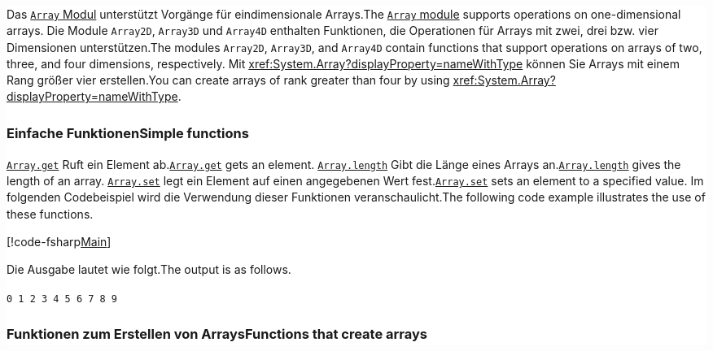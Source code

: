 <span data-ttu-id="daaa9-123">Das [ `Array` Modul](https://fsharp.github.io/fsharp-core-docs/reference/fsharp-collections-arraymodule.html) unterstützt Vorgänge für eindimensionale Arrays.</span><span class="sxs-lookup"><span data-stu-id="daaa9-123">The [`Array` module](https://fsharp.github.io/fsharp-core-docs/reference/fsharp-collections-arraymodule.html) supports operations on one-dimensional arrays.</span></span> <span data-ttu-id="daaa9-124">Die Module `Array2D`, `Array3D` und `Array4D` enthalten Funktionen, die Operationen für Arrays mit zwei, drei bzw. vier Dimensionen unterstützen.</span><span class="sxs-lookup"><span data-stu-id="daaa9-124">The modules `Array2D`, `Array3D`, and `Array4D` contain functions that support operations on arrays of two, three, and four dimensions, respectively.</span></span> <span data-ttu-id="daaa9-125">Mit <xref:System.Array?displayProperty=nameWithType> können Sie Arrays mit einem Rang größer vier erstellen.</span><span class="sxs-lookup"><span data-stu-id="daaa9-125">You can create arrays of rank greater than four by using <xref:System.Array?displayProperty=nameWithType>.</span></span>

### <a name="simple-functions"></a><span data-ttu-id="daaa9-126">Einfache Funktionen</span><span class="sxs-lookup"><span data-stu-id="daaa9-126">Simple functions</span></span>

<span data-ttu-id="daaa9-127">[`Array.get`](https://fsharp.github.io/fsharp-core-docs/reference/fsharp-collections-arraymodule.html#get) Ruft ein Element ab.</span><span class="sxs-lookup"><span data-stu-id="daaa9-127">[`Array.get`](https://fsharp.github.io/fsharp-core-docs/reference/fsharp-collections-arraymodule.html#get) gets an element.</span></span> <span data-ttu-id="daaa9-128">[`Array.length`](https://fsharp.github.io/fsharp-core-docs/reference/fsharp-collections-arraymodule.html#length) Gibt die Länge eines Arrays an.</span><span class="sxs-lookup"><span data-stu-id="daaa9-128">[`Array.length`](https://fsharp.github.io/fsharp-core-docs/reference/fsharp-collections-arraymodule.html#length) gives the length of an array.</span></span> <span data-ttu-id="daaa9-129">[`Array.set`](https://fsharp.github.io/fsharp-core-docs/reference/fsharp-collections-arraymodule.html#set) legt ein Element auf einen angegebenen Wert fest.</span><span class="sxs-lookup"><span data-stu-id="daaa9-129">[`Array.set`](https://fsharp.github.io/fsharp-core-docs/reference/fsharp-collections-arraymodule.html#set) sets an element to a specified value.</span></span> <span data-ttu-id="daaa9-130">Im folgenden Codebeispiel wird die Verwendung dieser Funktionen veranschaulicht.</span><span class="sxs-lookup"><span data-stu-id="daaa9-130">The following code example illustrates the use of these functions.</span></span>

[!code-fsharp[Main](~/samples/snippets/fsharp/arrays/snippet9.fs)]

<span data-ttu-id="daaa9-131">Die Ausgabe lautet wie folgt.</span><span class="sxs-lookup"><span data-stu-id="daaa9-131">The output is as follows.</span></span>

```console
0 1 2 3 4 5 6 7 8 9
```

### <a name="functions-that-create-arrays"></a><span data-ttu-id="daaa9-132">Funktionen zum Erstellen von Arrays</span><span class="sxs-lookup"><span data-stu-id="daaa9-132">Functions that create arrays</span></span>
